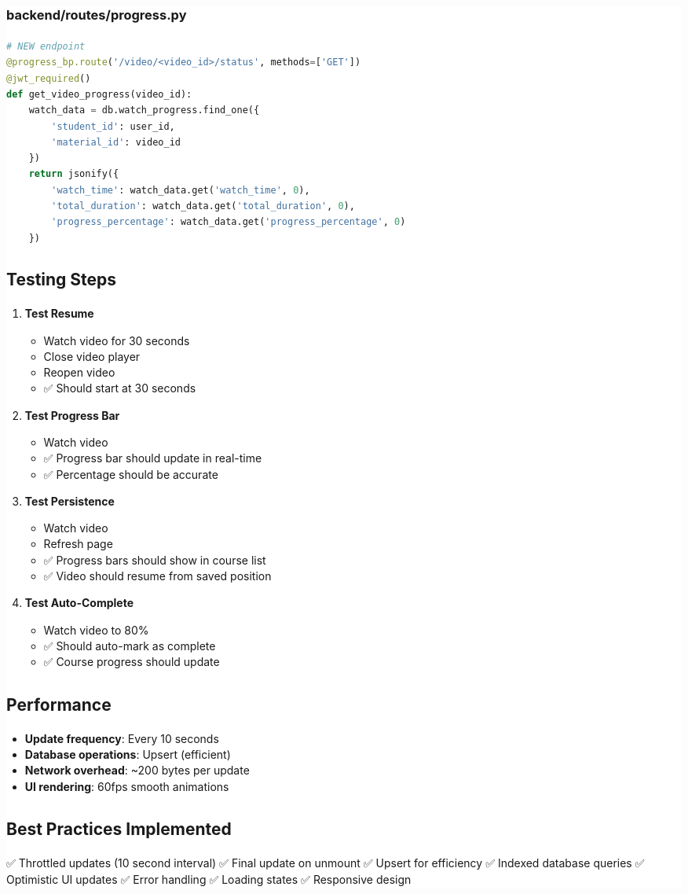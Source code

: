 ### backend/routes/progress.py
```python
# NEW endpoint
@progress_bp.route('/video/<video_id>/status', methods=['GET'])
@jwt_required()
def get_video_progress(video_id):
    watch_data = db.watch_progress.find_one({
        'student_id': user_id,
        'material_id': video_id
    })
    return jsonify({
        'watch_time': watch_data.get('watch_time', 0),
        'total_duration': watch_data.get('total_duration', 0),
        'progress_percentage': watch_data.get('progress_percentage', 0)
    })
```

## Testing Steps

1. **Test Resume**
   - Watch video for 30 seconds
   - Close video player
   - Reopen video
   - ✅ Should start at 30 seconds

2. **Test Progress Bar**
   - Watch video
   - ✅ Progress bar should update in real-time
   - ✅ Percentage should be accurate

3. **Test Persistence**
   - Watch video
   - Refresh page
   - ✅ Progress bars should show in course list
   - ✅ Video should resume from saved position

4. **Test Auto-Complete**
   - Watch video to 80%
   - ✅ Should auto-mark as complete
   - ✅ Course progress should update

## Performance

- **Update frequency**: Every 10 seconds
- **Database operations**: Upsert (efficient)
- **Network overhead**: ~200 bytes per update
- **UI rendering**: 60fps smooth animations

## Best Practices Implemented

✅ Throttled updates (10 second interval)
✅ Final update on unmount
✅ Upsert for efficiency
✅ Indexed database queries
✅ Optimistic UI updates
✅ Error handling
✅ Loading states
✅ Responsive design
